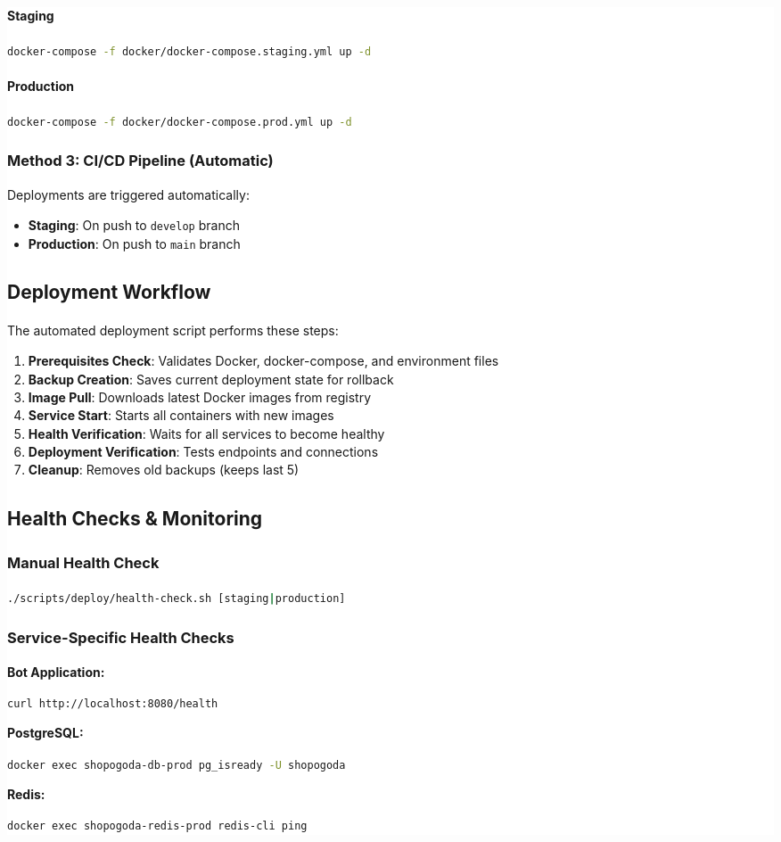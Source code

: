 #### Staging

```bash
docker-compose -f docker/docker-compose.staging.yml up -d
```

#### Production

```bash
docker-compose -f docker/docker-compose.prod.yml up -d
```

### Method 3: CI/CD Pipeline (Automatic)

Deployments are triggered automatically:

- **Staging**: On push to `develop` branch
- **Production**: On push to `main` branch

## Deployment Workflow

The automated deployment script performs these steps:

1. **Prerequisites Check**: Validates Docker, docker-compose, and environment files
2. **Backup Creation**: Saves current deployment state for rollback
3. **Image Pull**: Downloads latest Docker images from registry
4. **Service Start**: Starts all containers with new images
5. **Health Verification**: Waits for all services to become healthy
6. **Deployment Verification**: Tests endpoints and connections
7. **Cleanup**: Removes old backups (keeps last 5)

## Health Checks & Monitoring

### Manual Health Check

```bash
./scripts/deploy/health-check.sh [staging|production]
```

### Service-Specific Health Checks

**Bot Application:**

```bash
curl http://localhost:8080/health
```

**PostgreSQL:**

```bash
docker exec shopogoda-db-prod pg_isready -U shopogoda
```

**Redis:**

```bash
docker exec shopogoda-redis-prod redis-cli ping
```


[^1]: <https://www.withorb.com/blog/replit-pricing>
[^2]: <https://vercel.com/docs/ai-gateway/pricing>
[^3]: <https://www.withorb.com/blog/flyio-pricing>
[^4]: <https://infosecwriteups.com/railway-the-easiest-way-to-deploy-full-stack-apps-i-tried-it-27e2a23dee2f>
[^5]: <https://replit.com/pricing>